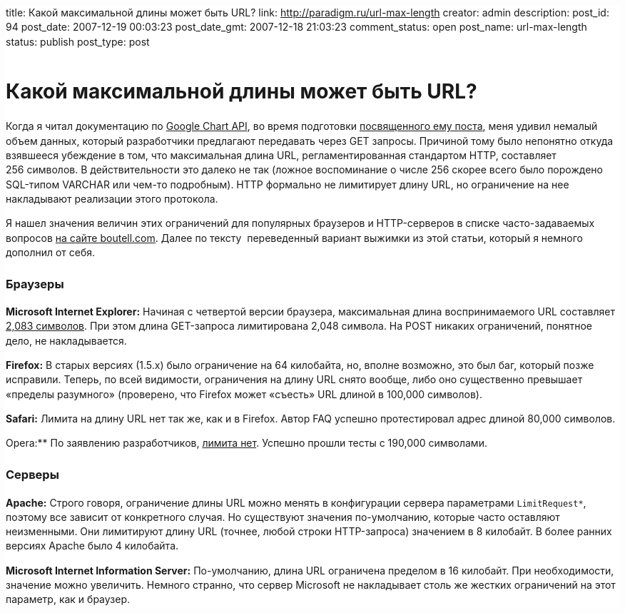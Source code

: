 title: Какой максимальной длины может быть URL?
link: http://paradigm.ru/url-max-length
creator: admin
description: 
post_id: 94
post_date: 2007-12-19 00:03:23
post_date_gmt: 2007-12-18 21:03:23
comment_status: open
post_name: url-max-length
status: publish
post_type: post

# Какой максимальной длины может быть URL?

Когда я читал документацию по [Google Chart API](http://code.google.com/apis/chart/), во время подготовки [посвященного ему поста](http://www.paradigm.ru/2007/12/18/google-chart/), меня удивил немалый объем данных, который разработчики предлагают передавать через GET запросы. Причиной тому было непонятно откуда взявшееся убеждение в том, что максимальная длина URL, регламентированная стандартом HTTP, составляет 256 символов. В действительности это далеко не так (ложное воспоминание о числе 256 скорее всего было порождено SQL-типом VARCHAR или чем-то подробным). HTTP формально не лимитирует длину URL, но ограничение на нее накладывают реализации этого протокола.

Я нашел значения величин этих ограничений для популярных браузеров и HTTP-серверов в списке часто-задаваемых вопросов [на сайте boutell.com](http://www.boutell.com/newfaq/misc/urllength.html). Далее по тексту  переведенный вариант выжимки из этой статьи, который я немного дополнил от себя.

### Браузеры

**Microsoft Internet Explorer:** Начиная с четвертой версии браузера, максимальная длина воспринимаемого URL составляет [2,083 символов](http://support.microsoft.com/kb/q208427/). При этом длина GET-запроса лимитирована 2,048 символа. На POST никаких ограничений, понятное дело, не накладывается.

**Firefox:** В старых версиях (1.5.x) было ограничение на 64 килобайта, но, вполне возможно, это был баг, который позже исправили. Теперь, по всей видимости, ограничения на длину URL снято вообще, либо оно существенно превышает «пределы разумного» (проверено, что Firefox может «съесть» URL длиной в 100,000 символов).

**Safari:** Лимита на длину URL нет так же, как и в Firefox. Автор FAQ успешно протестировал адрес длиной 80,000 символов.

Opera:** По заявлению разработчиков, [лимита нет](http://www.opera.com/support/search/view/387/). Успешно прошли тесты с 190,000 символами.

### Серверы

**Apache:** Строго говоря, ограничение длины URL можно менять в конфигурации сервера параметрами `LimitRequest*`, поэтому все зависит от конкретного случая. Но существуют значения по-умолчанию, которые часто оставляют неизменными. Они лимитируют длину URL (точнее, любой строки HTTP-запроса) значением в 8 килобайт. В более ранних версиях Apache было 4 килобайта.

**Microsoft Internet Information Server:** По-умолчанию, длина URL ограничена пределом в 16 килобайт. При необходимости, значение можно увеличить. Немного странно, что сервер Microsoft не накладывает столь же жестких ограничений на этот параметр, как и браузер.
